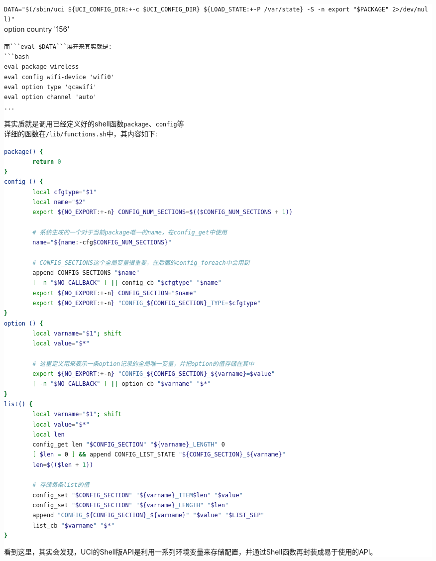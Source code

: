 ```DATA="$(/sbin/uci ${UCI_CONFIG_DIR:+-c $UCI_CONFIG_DIR} ${LOAD_STATE:+-P /var/state} -S -n export "$PACKAGE" 2>/dev/null)"```    
        option country '156'
```
而```eval $DATA```展开来其实就是:
```bash
eval package wireless
eval config wifi-device 'wifi0'
eval option type 'qcawifi'
eval option channel 'auto'
...
```
其实质就是调用已经定义好的shell函数```package```、```config```等    
详细的函数在```/lib/functions.sh```中，其内容如下:
```bash
package() {   
        return 0      
} 
config () {    
        local cfgtype="$1" 
        local name="$2"                
        export ${NO_EXPORT:+-n} CONFIG_NUM_SECTIONS=$(($CONFIG_NUM_SECTIONS + 1))
        
        # 系统生成的一个对于当前package唯一的name，在config_get中使用
        name="${name:-cfg$CONFIG_NUM_SECTIONS}"  
        
        # CONFIG_SECTIONS这个全局变量很重要，在后面的config_foreach中会用到
        append CONFIG_SECTIONS "$name"  
        [ -n "$NO_CALLBACK" ] || config_cb "$cfgtype" "$name" 
        export ${NO_EXPORT:+-n} CONFIG_SECTION="$name"   
        export ${NO_EXPORT:+-n} "CONFIG_${CONFIG_SECTION}_TYPE=$cfgtype" 
}                                                                                           
option () {      
        local varname="$1"; shift 
        local value="$*"   
        
        # 这里定义用来表示一条option记录的全局唯一变量，并把option的值存储在其中
        export ${NO_EXPORT:+-n} "CONFIG_${CONFIG_SECTION}_${varname}=$value"
        [ -n "$NO_CALLBACK" ] || option_cb "$varname" "$*" 
}                                                                                            
list() {       
        local varname="$1"; shift 
        local value="$*" 
        local len                
        config_get len "$CONFIG_SECTION" "${varname}_LENGTH" 0 
        [ $len = 0 ] && append CONFIG_LIST_STATE "${CONFIG_SECTION}_${varname}"             
        len=$(($len + 1)) 
        
        # 存储每条list的值
        config_set "$CONFIG_SECTION" "${varname}_ITEM$len" "$value" 
        config_set "$CONFIG_SECTION" "${varname}_LENGTH" "$len" 
        append "CONFIG_${CONFIG_SECTION}_${varname}" "$value" "$LIST_SEP" 
        list_cb "$varname" "$*"  
}  
```
看到这里，其实会发现，UCI的Shell版API是利用一系列环境变量来存储配置，并通过Shell函数再封装成易于使用的API。
